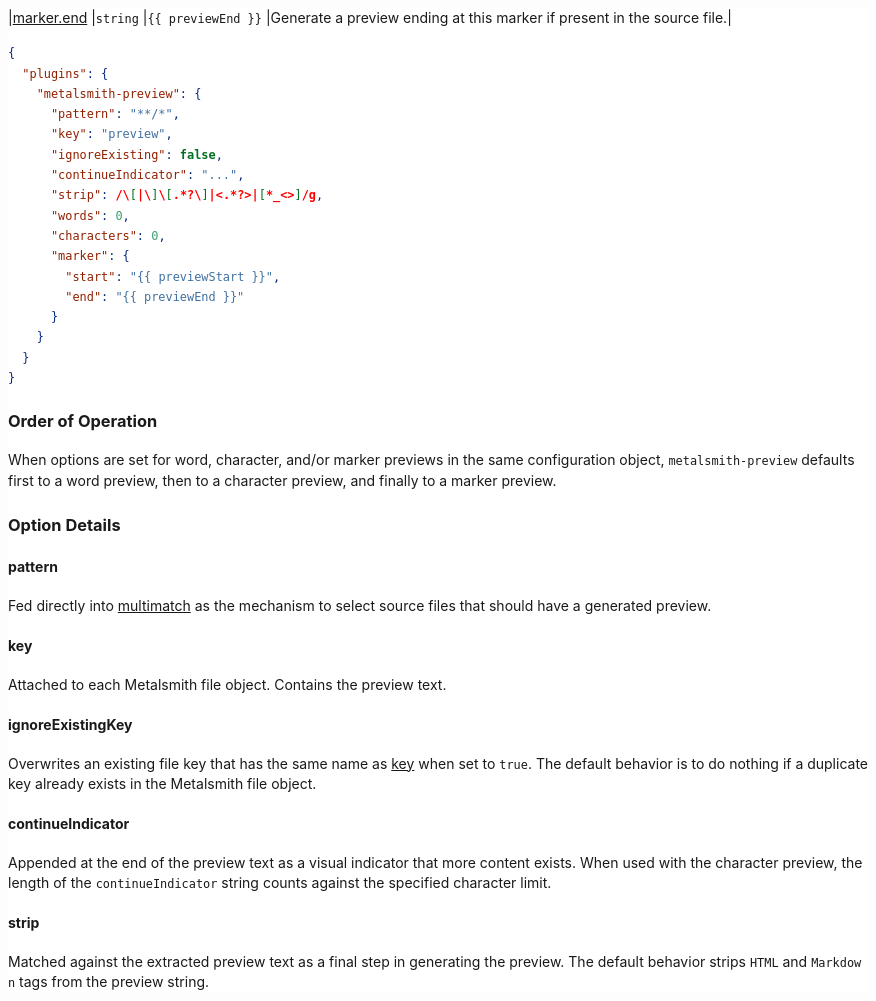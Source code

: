 |[marker.end](#markerend)               |`string`              |`{{ previewEnd }}`              |Generate a preview ending at this marker if present in the source file.|

```json
{
  "plugins": {
    "metalsmith-preview": {
      "pattern": "**/*",
      "key": "preview",
      "ignoreExisting": false,
      "continueIndicator": "...",
      "strip": /\[|\]\[.*?\]|<.*?>|[*_<>]/g,
      "words": 0,
      "characters": 0,
      "marker": {
        "start": "{{ previewStart }}",
        "end": "{{ previewEnd }}"
      }
    }
  }
}
```

### Order of Operation

When options are set for word, character, and/or marker previews in the same configuration object,
`metalsmith-preview` defaults first to a word preview, then to a character preview, and finally
to a marker preview.

### Option Details

#### pattern

Fed directly into [multimatch](https://github.com/sindresorhus/multimatch) as the mechanism
to select source files that should have a generated preview.

#### key

Attached to each Metalsmith file object. Contains the preview text.

#### ignoreExistingKey

Overwrites an existing file key that has the same name as [key](#key) when set to `true`.
The default behavior is to do nothing if a duplicate key already exists in the Metalsmith
file object.

#### continueIndicator

Appended at the end of the preview text as a visual indicator that more content exists.
When used with the character preview, the length of the `continueIndicator` string counts
against the specified character limit.

#### strip

Matched against the extracted preview text as a final step in generating the preview.
The default behavior strips `HTML` and `Markdown` tags from the preview string.


[build-badge]: https://travis-ci.org/davidtimmons/metalsmith-preview.svg
[build-url]: https://travis-ci.org/davidtimmons/metalsmith-preview
[downloads-badge]: https://img.shields.io/npm/dm/metalsmith-preview.svg
[downloads-url]: https://www.npmjs.com/package/metalsmith-preview
[version-badge]: https://img.shields.io/npm/v/metalsmith-preview.svg
[version-url]: https://www.npmjs.com/package/metalsmith-preview